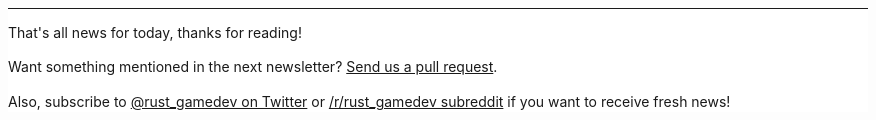 [winit help wanted]: https://github.com/rust-windowing/winit/issues?utf8=✓&q=is%3Aissue+is%3Aopen+label%3A%22status%3A+help+wanted%22+label%3A%22Good+first+issue%22
[winit blocking]: https://github.com/rust-windowing/winit/issues?utf8=✓&q=is%3Aissue+is%3Aopen+label%3A%22Blocking+a+release%22
[gfx issues]: https://github.com/gfx-rs/gfx/issues?q=is%3Aissue+is%3Aopen+label%3Acontributor-friendly
[wgpu-help-wanted]: https://github.com/gfx-rs/wgpu-rs/issues?q=is%3Aissue+is%3Aopen+label%3A%22help+wanted%22
[luminance-fruits]: https://github.com/phaazon/luminance-rs/issues?q=is%3Aissue+is%3Aopen+label%3A%22low+hanging+fruit%22
[amethyst-iced-help]: https://twitter.com/AmethystEngine/status/1169922826033336320
[@hecrj]: https://twitter.com/hecrj





------



That's all news for today, thanks for reading!

Want something mentioned in the next newsletter?
[Send us a pull request][pr].

Also, subscribe to [@rust_gamedev on Twitter][@rust_gamedev]
or [/r/rust_gamedev subreddit][/r/rust_gamedev] if you want to receive fresh news!



[/r/rust_gamedev]: https://reddit.com/r/rust_gamedev
[@rust_gamedev]: https://twitter.com/rust_gamedev
[pr]: https://github.com/rust-gamedev/rust-gamedev.github.io


[Rust]: https://rust-lang.org
[join]: https://github.com/rust-gamedev/wg#join-the-fun
[proc_rooms]: https://jamesbaum.co.uk/blether/procedural-generation-prebuilt-rooms-rust-macros
[Iced]: https://github.com/hecrj/iced
[@VladZhukov0]: https://twitter.com/VladZhukov0
[Alexandru Ene]: https://twitter.com/_AlexEne_
["Github Actions CI with Rust and SDL2"]: https://alexene.dev/2019/09/04/Github-actions-CI-rust-SDL2.html
[github actions]: https://github.com/features/actions
[after-hours]: https://alexene.dev/2019/01/15/After-hours-game-development.html
[cubism-rs]: https://github.com/Veykril/cubism-rs
[Live2D Cubism]: https://www.live2d.com/en/download/cubism-sdk
[Piston2D]: https://www.piston.rs
[@dooskington]: https://twitter.com/dooskington
[@Mistodon]: https://twitter.com/Mistodon
["Disconnect"]: https://mistodon.itch.io/disconnect
[disconnect-video]: https://twitter.com/Mistodon/status/1175361784246603776
[luminance]: https://crates.io/crates/luminance
[splines]: https://crates.io/crates/splines
[@aclysma]: https://twitter.com/aclysma
[@phaazon]: https://github.com/phaazon
[blend]: https://github.com/lukebitts/blend
[blender]: https://blender.org
[label_meeting]: https://github.com/rust-gamedev/wg/issues?q=label%3Ameeting